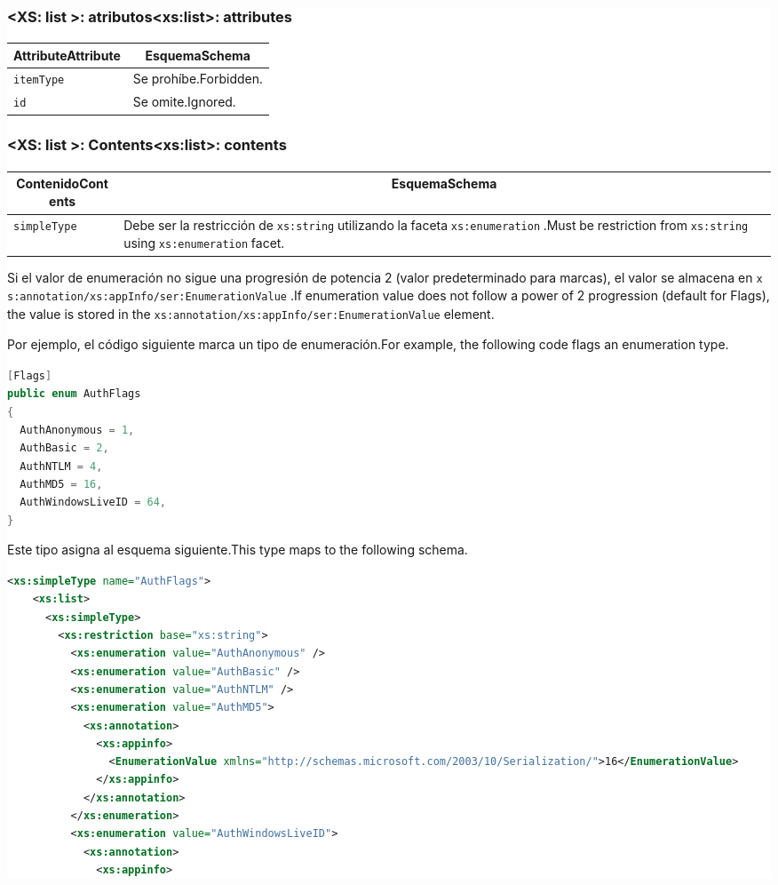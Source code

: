 ### <a name="xslist-attributes"></a><span data-ttu-id="42265-378">\<XS: list >: atributos</span><span class="sxs-lookup"><span data-stu-id="42265-378">\<xs:list>: attributes</span></span>

|<span data-ttu-id="42265-379">Attribute</span><span class="sxs-lookup"><span data-stu-id="42265-379">Attribute</span></span>|<span data-ttu-id="42265-380">Esquema</span><span class="sxs-lookup"><span data-stu-id="42265-380">Schema</span></span>|
|---------------|------------|
|`itemType`|<span data-ttu-id="42265-381">Se prohíbe.</span><span class="sxs-lookup"><span data-stu-id="42265-381">Forbidden.</span></span>|
|`id`|<span data-ttu-id="42265-382">Se omite.</span><span class="sxs-lookup"><span data-stu-id="42265-382">Ignored.</span></span>|

### <a name="xslist-contents"></a><span data-ttu-id="42265-383">\<XS: list >: Contents</span><span class="sxs-lookup"><span data-stu-id="42265-383">\<xs:list>: contents</span></span>

|<span data-ttu-id="42265-384">Contenido</span><span class="sxs-lookup"><span data-stu-id="42265-384">Contents</span></span>|<span data-ttu-id="42265-385">Esquema</span><span class="sxs-lookup"><span data-stu-id="42265-385">Schema</span></span>|
|--------------|------------|
|`simpleType`|<span data-ttu-id="42265-386">Debe ser la restricción de `xs:string` utilizando la faceta `xs:enumeration` .</span><span class="sxs-lookup"><span data-stu-id="42265-386">Must be restriction from `xs:string` using `xs:enumeration` facet.</span></span>|

<span data-ttu-id="42265-387">Si el valor de enumeración no sigue una progresión de potencia 2 (valor predeterminado para marcas), el valor se almacena en `xs:annotation/xs:appInfo/ser:EnumerationValue` .</span><span class="sxs-lookup"><span data-stu-id="42265-387">If enumeration value does not follow a power of 2 progression (default for Flags), the value is stored in the `xs:annotation/xs:appInfo/ser:EnumerationValue` element.</span></span>

<span data-ttu-id="42265-388">Por ejemplo, el código siguiente marca un tipo de enumeración.</span><span class="sxs-lookup"><span data-stu-id="42265-388">For example, the following code flags an enumeration type.</span></span>

```csharp
[Flags]
public enum AuthFlags
{
  AuthAnonymous = 1,
  AuthBasic = 2,
  AuthNTLM = 4,
  AuthMD5 = 16,
  AuthWindowsLiveID = 64,
}
```

<span data-ttu-id="42265-389">Este tipo asigna al esquema siguiente.</span><span class="sxs-lookup"><span data-stu-id="42265-389">This type maps to the following schema.</span></span>

```xml
<xs:simpleType name="AuthFlags">
    <xs:list>
      <xs:simpleType>
        <xs:restriction base="xs:string">
          <xs:enumeration value="AuthAnonymous" />
          <xs:enumeration value="AuthBasic" />
          <xs:enumeration value="AuthNTLM" />
          <xs:enumeration value="AuthMD5">
            <xs:annotation>
              <xs:appinfo>
                <EnumerationValue xmlns="http://schemas.microsoft.com/2003/10/Serialization/">16</EnumerationValue>
              </xs:appinfo>
            </xs:annotation>
          </xs:enumeration>
          <xs:enumeration value="AuthWindowsLiveID">
            <xs:annotation>
              <xs:appinfo>
```